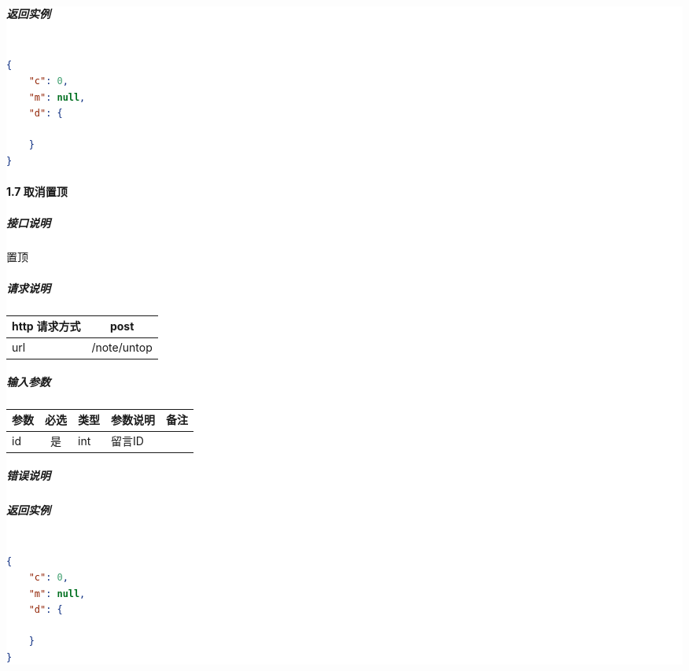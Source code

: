 


#####  返回实例
```json

{
    "c": 0,
    "m": null,
    "d": {
        
    }
}
```



#### 1.7 取消置顶

##### 接口说明

置顶

##### 请求说明

| http 请求方式          | post    |
|:------------- |:---------------:|
| url      |/note/untop |

#####  输入参数

| 参数          |必选             | 类型       | 参数说明        | 备注          |
|:-------------|:---------------:|:-------------|:-------------|:-------------|
| id      | 是| int  | 留言ID| |



#####  错误说明




#####  返回实例
```json

{
    "c": 0,
    "m": null,
    "d": {
        
    }
}
```



























